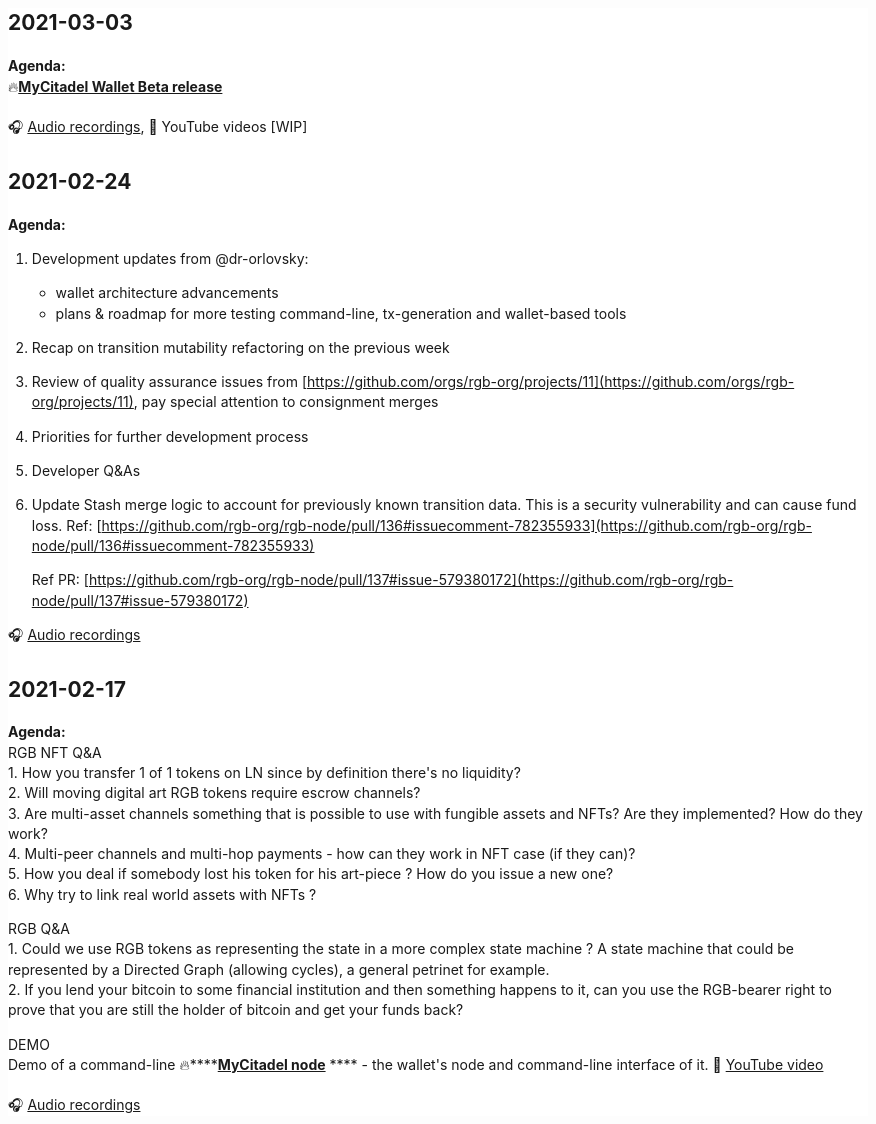 ## 2021-03-03

**Agenda:**\
🔥[**MyCitadel Wallet Beta release**](https://github.com/mycitadel)\
\
🎧 [Audio recordings](https://github.com/LNP-BP/devcalls/commit/57bb05bd8c1e3b4f2f39b2d25b79aa0273d88045), 🎥 YouTube videos \[WIP]

## 2021-02-24

**Agenda:**

1. Development updates from @dr-orlovsky:
   * wallet architecture advancements
   * plans & roadmap for more testing command-line, tx-generation and wallet-based tools
2. Recap on transition mutability refactoring on the previous week
3. Review of quality assurance issues from [https://github.com/orgs/rgb-org/projects/11](https://github.com/orgs/rgb-org/projects/11), pay special attention to consignment merges
4. Priorities for further development process
5. Developer Q\&As
6.  Update Stash merge logic to account for previously known transition data. This is a security vulnerability and can cause fund loss. Ref: [https://github.com/rgb-org/rgb-node/pull/136#issuecomment-782355933](https://github.com/rgb-org/rgb-node/pull/136#issuecomment-782355933)

    Ref PR: [https://github.com/rgb-org/rgb-node/pull/137#issue-579380172](https://github.com/rgb-org/rgb-node/pull/137#issue-579380172)

🎧 [Audio recordings](https://github.com/LNP-BP/devcalls/commit/0d0d1ed6d1955c2beb33ef249500e13430bd1973)

## 2021-02-17

**Agenda:**\
RGB NFT Q\&A\
1\. How you transfer 1 of 1 tokens on LN since by definition there's no liquidity?\
2\. Will moving digital art RGB tokens require escrow channels?\
3\. Are multi-asset channels something that is possible to use with fungible assets and NFTs? Are they implemented? How do they work?\
4\. Multi-peer channels and multi-hop payments - how can they work in NFT case (if they can)? \
5\. How you deal if somebody lost his token for his art-piece ? How do you issue a new one?\
6\. Why try to link real world assets with NFTs ?

RGB Q\&A\
1\. Could we use RGB tokens as representing the state in a more complex state machine ? A state machine that could be represented by a Directed Graph (allowing cycles), a general petrinet for example.\
2\. If you lend your bitcoin to some financial institution and then something happens to it, can you use the RGB-bearer right to prove that you are still the holder of bitcoin and get your funds back?

DEMO\
Demo of a command-line :fire:****[**MyCitadel node**](https://github.com/mycitadel/mycitadel-node) **** - the wallet's node and command-line interface of it.  🎥 [YouTube video](https://youtu.be/d0MjmcCmegs)\
\
🎧 [Audio recordings](https://github.com/LNP-BP/devcalls/commit/36f7962e18d53ac0be88b4a88af10449206b89f7)
